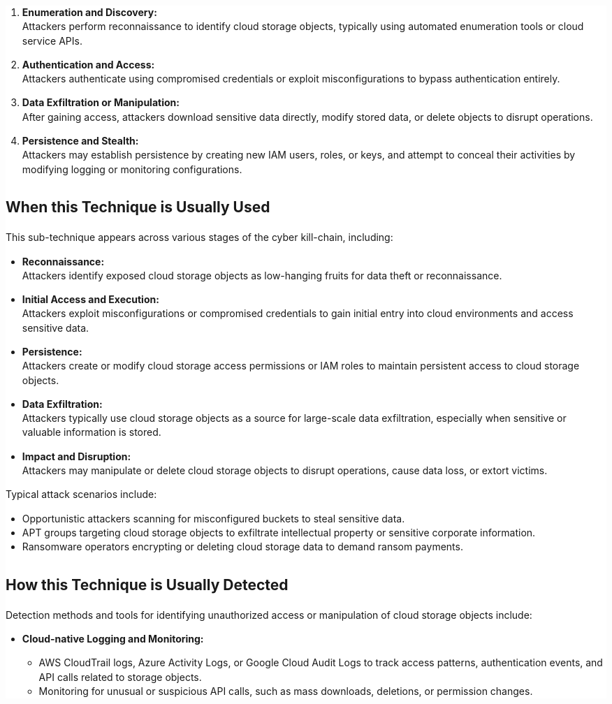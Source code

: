 1. **Enumeration and Discovery:**  
   Attackers perform reconnaissance to identify cloud storage objects, typically using automated enumeration tools or cloud service APIs.

2. **Authentication and Access:**  
   Attackers authenticate using compromised credentials or exploit misconfigurations to bypass authentication entirely.

3. **Data Exfiltration or Manipulation:**  
   After gaining access, attackers download sensitive data directly, modify stored data, or delete objects to disrupt operations.

4. **Persistence and Stealth:**  
   Attackers may establish persistence by creating new IAM users, roles, or keys, and attempt to conceal their activities by modifying logging or monitoring configurations.

## When this Technique is Usually Used

This sub-technique appears across various stages of the cyber kill-chain, including:

- **Reconnaissance:**  
  Attackers identify exposed cloud storage objects as low-hanging fruits for data theft or reconnaissance.

- **Initial Access and Execution:**  
  Attackers exploit misconfigurations or compromised credentials to gain initial entry into cloud environments and access sensitive data.

- **Persistence:**  
  Attackers create or modify cloud storage access permissions or IAM roles to maintain persistent access to cloud storage objects.

- **Data Exfiltration:**  
  Attackers typically use cloud storage objects as a source for large-scale data exfiltration, especially when sensitive or valuable information is stored.

- **Impact and Disruption:**  
  Attackers may manipulate or delete cloud storage objects to disrupt operations, cause data loss, or extort victims.

Typical attack scenarios include:

- Opportunistic attackers scanning for misconfigured buckets to steal sensitive data.
- APT groups targeting cloud storage objects to exfiltrate intellectual property or sensitive corporate information.
- Ransomware operators encrypting or deleting cloud storage data to demand ransom payments.

## How this Technique is Usually Detected

Detection methods and tools for identifying unauthorized access or manipulation of cloud storage objects include:

- **Cloud-native Logging and Monitoring:**

  - AWS CloudTrail logs, Azure Activity Logs, or Google Cloud Audit Logs to track access patterns, authentication events, and API calls related to storage objects.
  - Monitoring for unusual or suspicious API calls, such as mass downloads, deletions, or permission changes.
